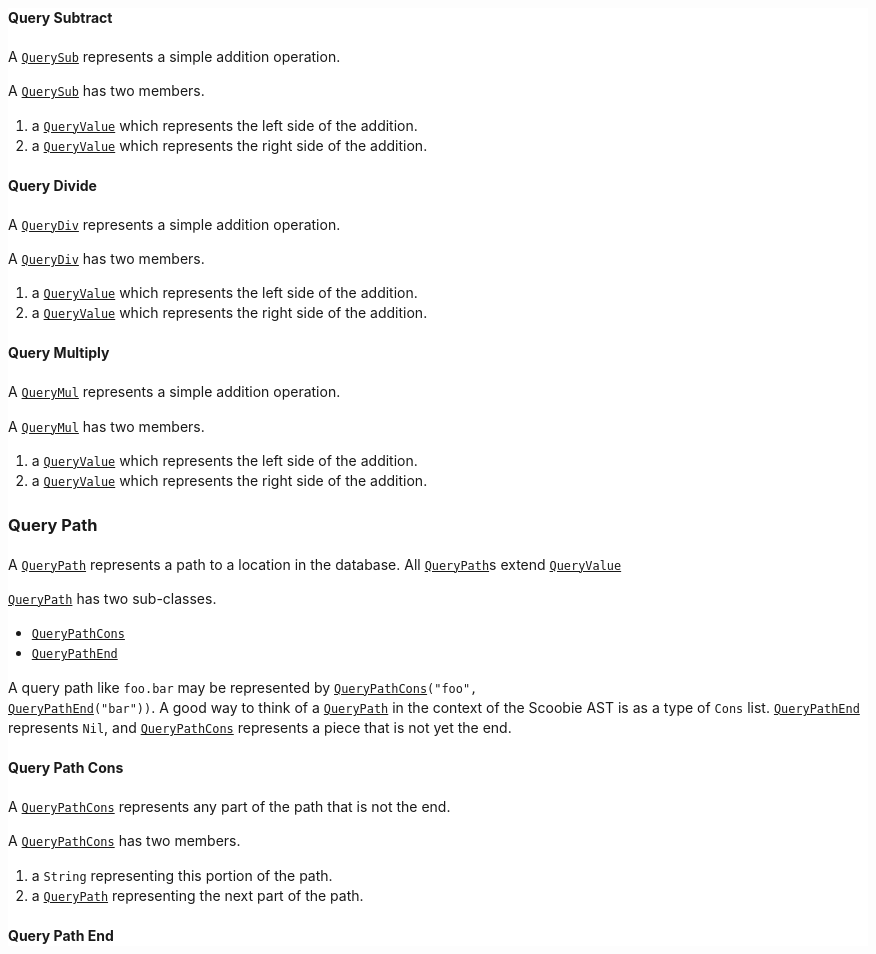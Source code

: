 #### Query Subtract

A <code><a href="#query-sub">QuerySub</a></code> represents a simple addition operation.

A <code><a href="#query-sub">QuerySub</a></code> has two members.
1. a <code><a href="#query-value">QueryValue</a></code> which represents the left side of the addition.
2. a <code><a href="#query-value">QueryValue</a></code> which represents the right side of the addition.

#### Query Divide

A <code><a href="#query-div">QueryDiv</a></code> represents a simple addition operation.

A <code><a href="#query-div">QueryDiv</a></code> has two members.
1. a <code><a href="#query-value">QueryValue</a></code> which represents the left side of the addition.
2. a <code><a href="#query-value">QueryValue</a></code> which represents the right side of the addition.

#### Query Multiply

A <code><a href="#query-div">QueryMul</a></code> represents a simple addition operation.

A <code><a href="#query-div">QueryMul</a></code> has two members.
1. a <code><a href="#query-value">QueryValue</a></code> which represents the left side of the addition.
2. a <code><a href="#query-value">QueryValue</a></code> which represents the right side of the addition.

### Query Path

A <code><a href="#query-path">QueryPath</a></code> represents a path to a location in the database. All <code><a href="#query-path">QueryPath</a></code>s extend <code><a href="#query-value">QueryValue</a></code>

<code><a href="#query-path">QueryPath</a></code> has two sub-classes.
* <code><a href="#query-path-cons">QueryPathCons</a></code>
* <code><a href="#query-path-end">QueryPathEnd</a></code>

A query path like `foo.bar` may be represented by <code><a href="#query-path-cons">QueryPathCons</a>("foo", <a href="#query-path-end">QueryPathEnd</a>("bar"))</code>. A good way to think of a <code><a href="#query-path">QueryPath</a></code> in the context of the Scoobie AST is as a type of `Cons` list. <code><a href="#query-path-end">QueryPathEnd</a></code> represents `Nil`, and <code><a href="#query-path-cons">QueryPathCons</a></code> represents a piece that is not yet the end.

#### Query Path Cons

A <code><a href="#query-path-cons">QueryPathCons</a></code> represents any part of the path that is not the end.

A <code><a href="#query-path-cons">QueryPathCons</a></code> has two members.
1. a `String` representing this portion of the path.
2. a <code><a href="#query-path">QueryPath</a></code> representing the next part of the path.

#### Query Path End
